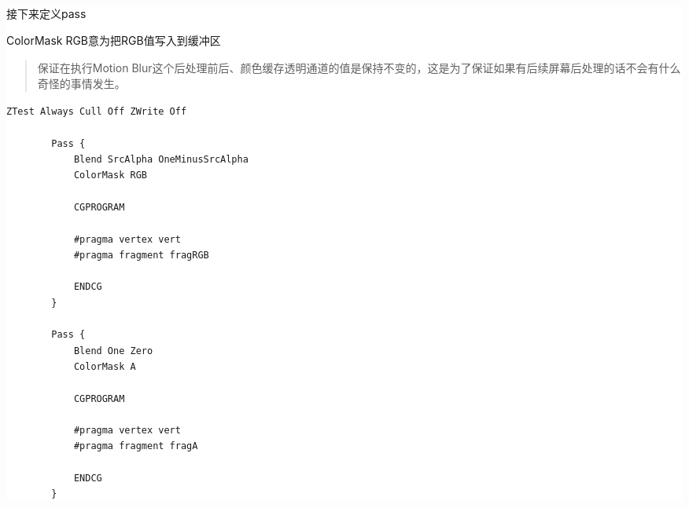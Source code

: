 接下来定义pass

ColorMask RGB意为把RGB值写入到缓冲区

> 保证在执行Motion Blur这个后处理前后、颜色缓存透明通道的值是保持不变的，这是为了保证如果有后续屏幕后处理的话不会有什么奇怪的事情发生。

```
ZTest Always Cull Off ZWrite Off
		
		Pass {
			Blend SrcAlpha OneMinusSrcAlpha
			ColorMask RGB
			
			CGPROGRAM
			
			#pragma vertex vert  
			#pragma fragment fragRGB  
			
			ENDCG
		}
		
		Pass {   
			Blend One Zero
			ColorMask A
			   	
			CGPROGRAM  
			
			#pragma vertex vert  
			#pragma fragment fragA
			  
			ENDCG
		}
```

